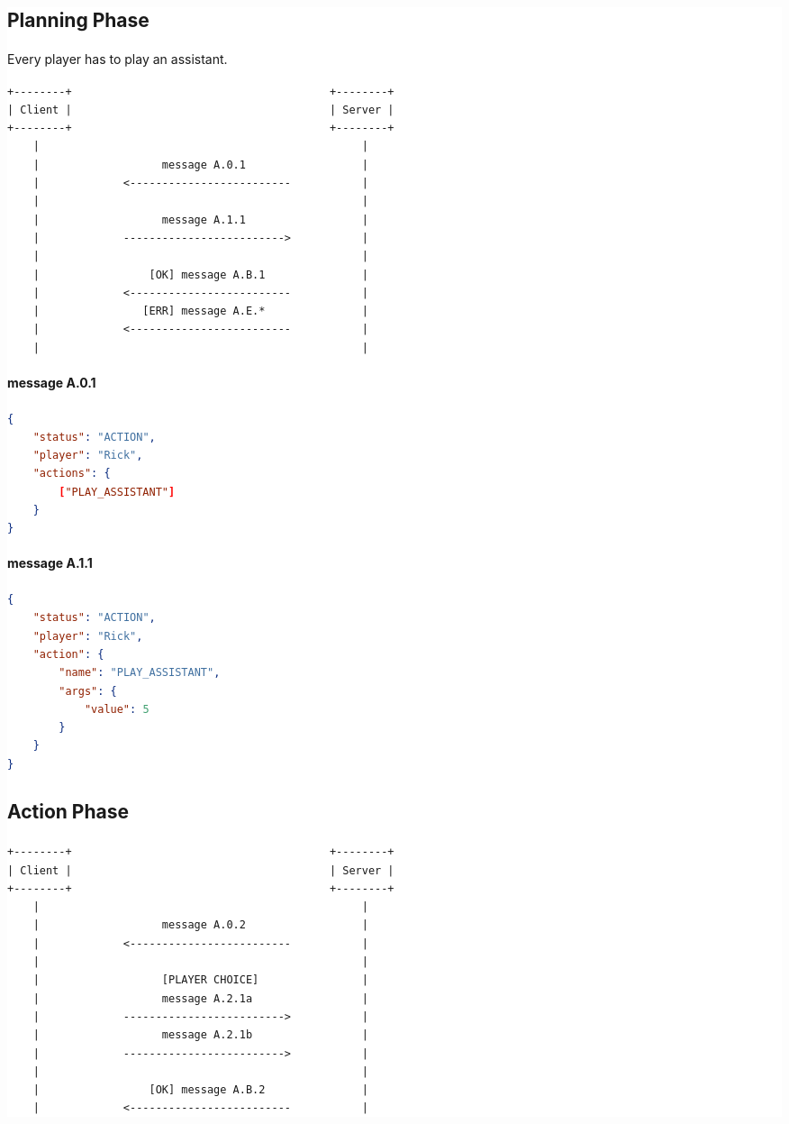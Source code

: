 ## Planning Phase

Every player has to play an assistant.

```
+--------+                                        +--------+
| Client |                                        | Server |    
+--------+                                        +--------+
    |                                                  |
    |                   message A.0.1                  |
    |             <-------------------------           |
    |                                                  |
    |                   message A.1.1                  |
    |             ------------------------->           |
    |                                                  |
    |                 [OK] message A.B.1               | 
    |             <-------------------------           |
    |                [ERR] message A.E.*               |       
    |             <-------------------------           |
    |                                                  |
```

#### message A.0.1
```json
{
	"status": "ACTION",
	"player": "Rick",
	"actions": {
		["PLAY_ASSISTANT"]
	}
}
```
#### message A.1.1
```json
{
	"status": "ACTION",
	"player": "Rick",
	"action": {
		"name": "PLAY_ASSISTANT",
		"args": {
			"value": 5
		}
	}
}
```

## Action Phase

```
+--------+                                        +--------+
| Client |                                        | Server |    
+--------+                                        +--------+
    |                                                  |
    |                   message A.0.2                  |
    |             <-------------------------           |
    |                                                  |
    |                   [PLAYER CHOICE]                |
    |                   message A.2.1a                 |
    |             ------------------------->           |
    |                   message A.2.1b                 |
    |             ------------------------->           |
    |                                                  |
    |                 [OK] message A.B.2               | 
    |             <-------------------------           |
```